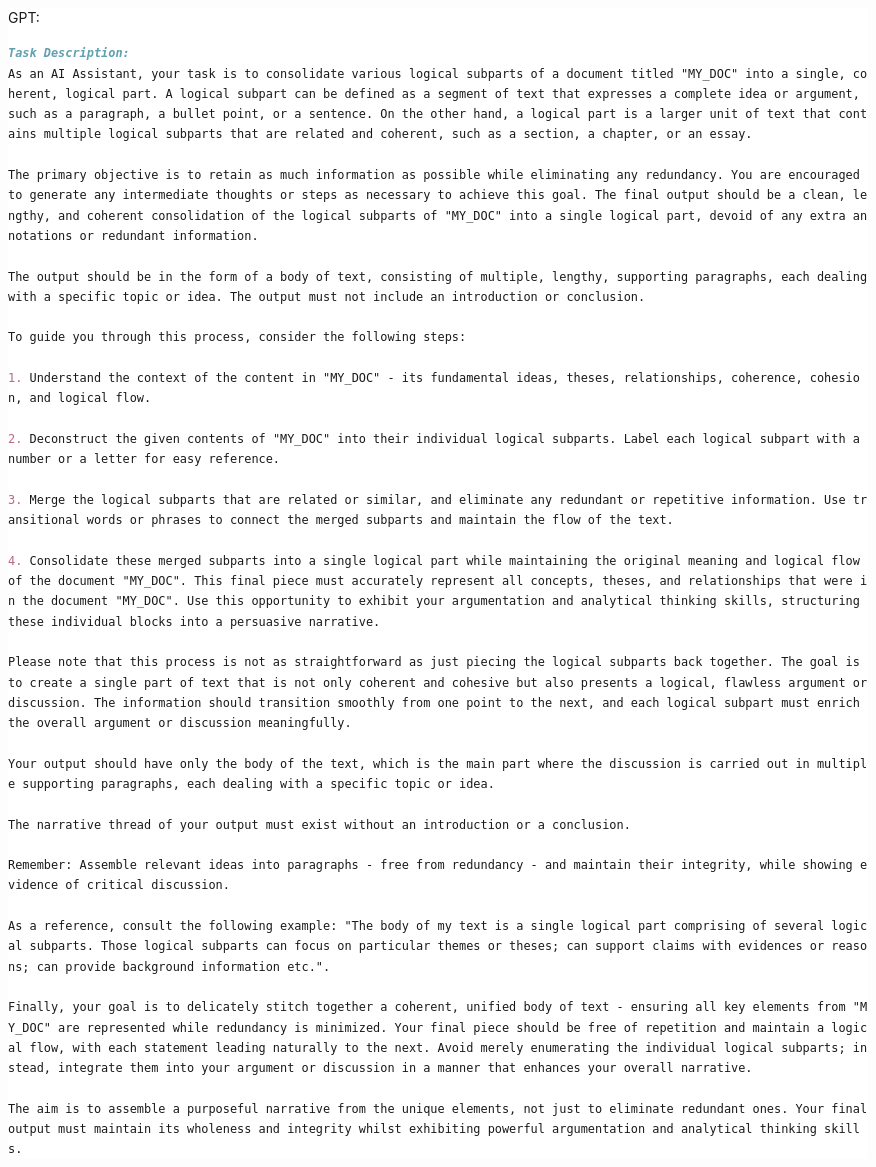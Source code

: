 GPT: 
```markdown
Task Description:
As an AI Assistant, your task is to consolidate various logical subparts of a document titled "MY_DOC" into a single, coherent, logical part. A logical subpart can be defined as a segment of text that expresses a complete idea or argument, such as a paragraph, a bullet point, or a sentence. On the other hand, a logical part is a larger unit of text that contains multiple logical subparts that are related and coherent, such as a section, a chapter, or an essay. 

The primary objective is to retain as much information as possible while eliminating any redundancy. You are encouraged to generate any intermediate thoughts or steps as necessary to achieve this goal. The final output should be a clean, lengthy, and coherent consolidation of the logical subparts of "MY_DOC" into a single logical part, devoid of any extra annotations or redundant information. 

The output should be in the form of a body of text, consisting of multiple, lengthy, supporting paragraphs, each dealing with a specific topic or idea. The output must not include an introduction or conclusion. 

To guide you through this process, consider the following steps: 

1. Understand the context of the content in "MY_DOC" - its fundamental ideas, theses, relationships, coherence, cohesion, and logical flow.

2. Deconstruct the given contents of "MY_DOC" into their individual logical subparts. Label each logical subpart with a number or a letter for easy reference.

3. Merge the logical subparts that are related or similar, and eliminate any redundant or repetitive information. Use transitional words or phrases to connect the merged subparts and maintain the flow of the text.

4. Consolidate these merged subparts into a single logical part while maintaining the original meaning and logical flow of the document "MY_DOC". This final piece must accurately represent all concepts, theses, and relationships that were in the document "MY_DOC". Use this opportunity to exhibit your argumentation and analytical thinking skills, structuring these individual blocks into a persuasive narrative.

Please note that this process is not as straightforward as just piecing the logical subparts back together. The goal is to create a single part of text that is not only coherent and cohesive but also presents a logical, flawless argument or discussion. The information should transition smoothly from one point to the next, and each logical subpart must enrich the overall argument or discussion meaningfully. 

Your output should have only the body of the text, which is the main part where the discussion is carried out in multiple supporting paragraphs, each dealing with a specific topic or idea.

The narrative thread of your output must exist without an introduction or a conclusion.

Remember: Assemble relevant ideas into paragraphs - free from redundancy - and maintain their integrity, while showing evidence of critical discussion.

As a reference, consult the following example: "The body of my text is a single logical part comprising of several logical subparts. Those logical subparts can focus on particular themes or theses; can support claims with evidences or reasons; can provide background information etc.".

Finally, your goal is to delicately stitch together a coherent, unified body of text - ensuring all key elements from "MY_DOC" are represented while redundancy is minimized. Your final piece should be free of repetition and maintain a logical flow, with each statement leading naturally to the next. Avoid merely enumerating the individual logical subparts; instead, integrate them into your argument or discussion in a manner that enhances your overall narrative.

The aim is to assemble a purposeful narrative from the unique elements, not just to eliminate redundant ones. Your final output must maintain its wholeness and integrity whilst exhibiting powerful argumentation and analytical thinking skills.

```
